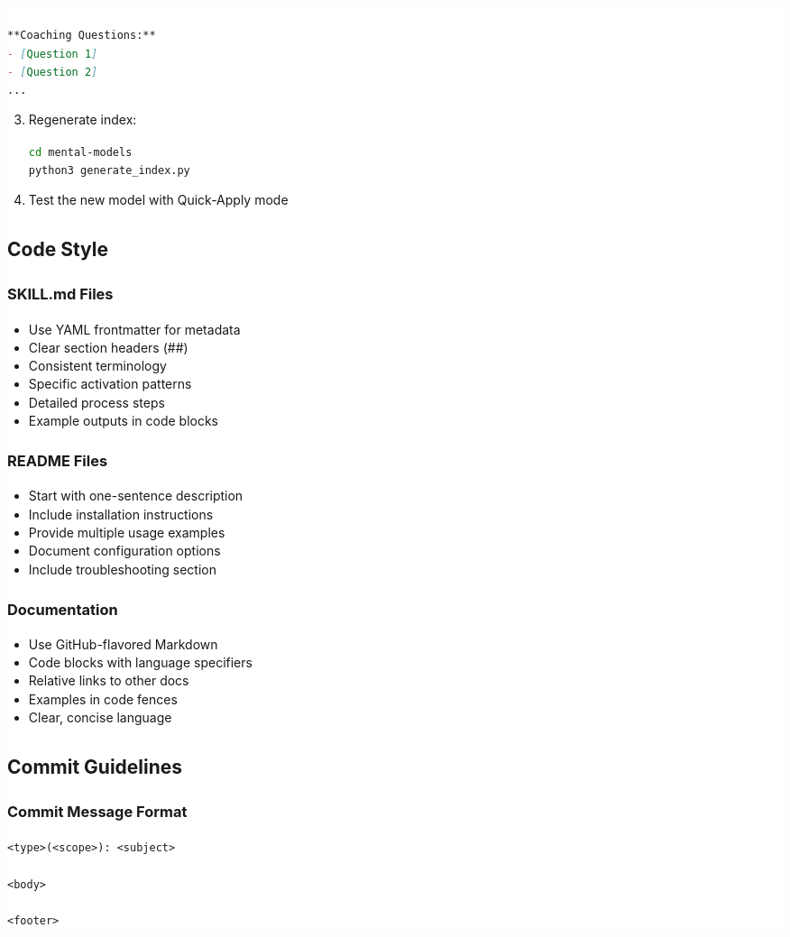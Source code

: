    ```markdown

   **Coaching Questions:**
   - [Question 1]
   - [Question 2]
   ...
   ```
3. Regenerate index:
   ```bash
   cd mental-models
   python3 generate_index.py
   ```
4. Test the new model with Quick-Apply mode

## Code Style

### SKILL.md Files

- Use YAML frontmatter for metadata
- Clear section headers (##)
- Consistent terminology
- Specific activation patterns
- Detailed process steps
- Example outputs in code blocks

### README Files

- Start with one-sentence description
- Include installation instructions
- Provide multiple usage examples
- Document configuration options
- Include troubleshooting section

### Documentation

- Use GitHub-flavored Markdown
- Code blocks with language specifiers
- Relative links to other docs
- Examples in code fences
- Clear, concise language

## Commit Guidelines

### Commit Message Format

```
<type>(<scope>): <subject>

<body>

<footer>
```
